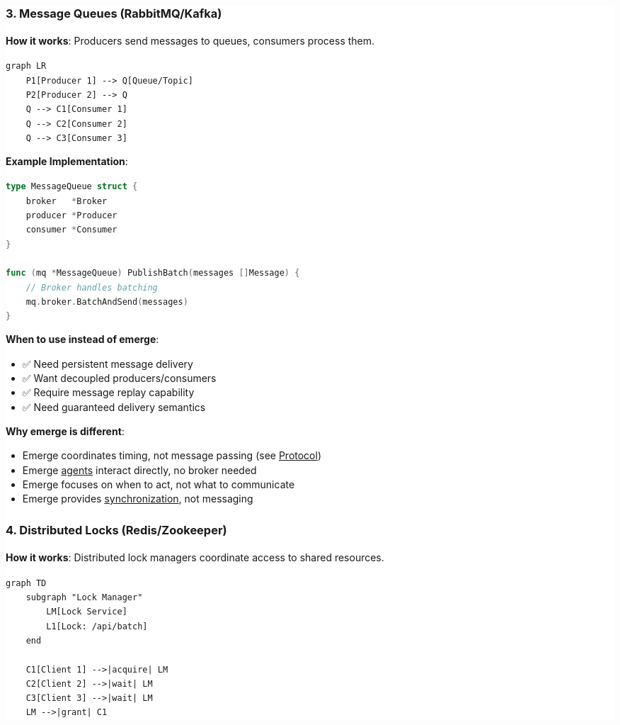 ### 3. Message Queues (RabbitMQ/Kafka)

**How it works**: Producers send messages to queues, consumers process them.

```mermaid
graph LR
    P1[Producer 1] --> Q[Queue/Topic]
    P2[Producer 2] --> Q
    Q --> C1[Consumer 1]
    Q --> C2[Consumer 2]
    Q --> C3[Consumer 3]
```

**Example Implementation**:

```go
type MessageQueue struct {
    broker   *Broker
    producer *Producer
    consumer *Consumer
}

func (mq *MessageQueue) PublishBatch(messages []Message) {
    // Broker handles batching
    mq.broker.BatchAndSend(messages)
}
```

**When to use instead of emerge**:

- ✅ Need persistent message delivery
- ✅ Want decoupled producers/consumers
- ✅ Require message replay capability
- ✅ Need guaranteed delivery semantics

**Why emerge is different**:

- Emerge coordinates timing, not message passing (see [Protocol](protocol.md))
- Emerge [agents](../concepts/agents.md) interact directly, no broker needed
- Emerge focuses on when to act, not what to communicate
- Emerge provides [synchronization](../concepts/synchronization.md), not messaging

### 4. Distributed Locks (Redis/Zookeeper)

**How it works**: Distributed lock managers coordinate access to shared resources.

```mermaid
graph TD
    subgraph "Lock Manager"
        LM[Lock Service]
        L1[Lock: /api/batch]
    end

    C1[Client 1] -->|acquire| LM
    C2[Client 2] -->|wait| LM
    C3[Client 3] -->|wait| LM
    LM -->|grant| C1
```
